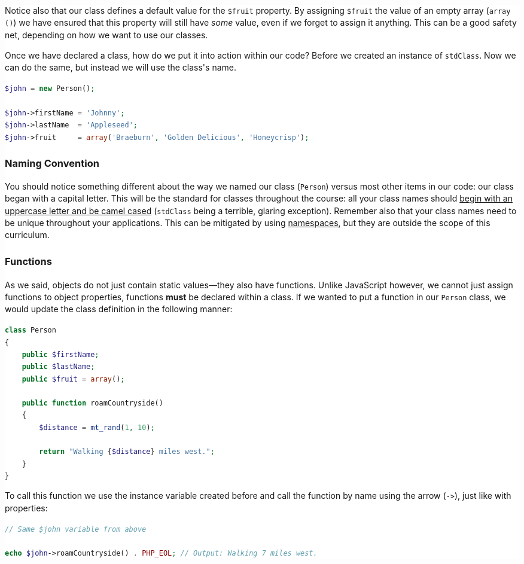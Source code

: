 Notice also that our class defines a default value for the `$fruit` property. By assigning `$fruit` the value of an empty array (`array()`) we have ensured that this property will still have *some* value, even if we forget to assign it anything. This can be a good safety net, depending on how we want to use our classes.

Once we have declared a class, how do we put it into action within our code? Before we created an instance of `stdClass`. Now we can do the same, but instead we will use the class's name.

```php
$john = new Person();

$john->firstName = 'Johnny';
$john->lastName  = 'Appleseed';
$john->fruit     = array('Braeburn', 'Golden Delicious', 'Honeycrisp');
```

### Naming Convention

You should notice something different about the way we named our class (`Person`) versus most other items in our code: our class began with a capital letter. This will be the standard for classes throughout the course: all your class names should [begin with an uppercase letter and be camel cased](../../appendix/code-standards.html#classes-and-file-names) (`stdClass` being a terrible, glaring exception). Remember also that your class names need to be unique throughout your applications. This can be mitigated by using [namespaces](http://php.net/manual/en/language.namespaces.rationale.php), but they are outside the scope of this curriculum.

### Functions

As we said, objects do not just contain static values&mdash;they also have functions. Unlike JavaScript however, we cannot just assign functions to object properties, functions **must** be declared within a class. If we wanted to put a function in our `Person` class, we would update the class definition in the following manner:

```php
class Person
{
    public $firstName;
    public $lastName;
    public $fruit = array();

    public function roamCountryside()
    {
        $distance = mt_rand(1, 10);

        return "Walking {$distance} miles west.";
    }
}
```

To call this function we use the instance variable created before and call the function by name using the arrow (`->`), just like with properties:

```php
// Same $john variable from above

echo $john->roamCountryside() . PHP_EOL; // Output: Walking 7 miles west.
```
